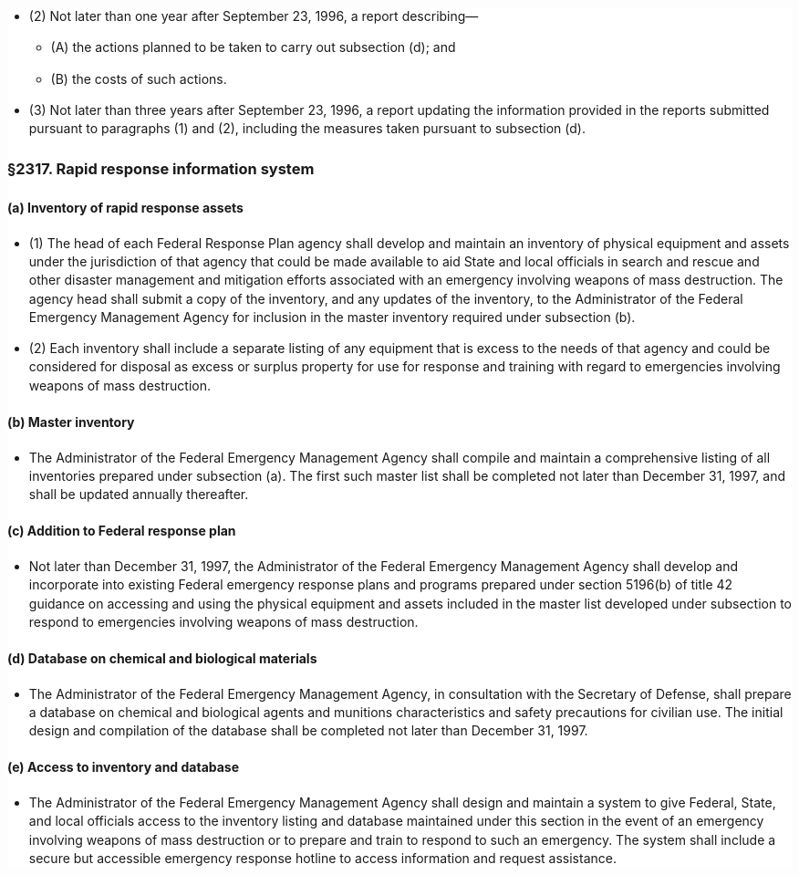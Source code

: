   * (2) Not later than one year after September 23, 1996, a report describing—

    * (A) the actions planned to be taken to carry out subsection (d); and

    * (B) the costs of such actions.


  * (3) Not later than three years after September 23, 1996, a report updating the information provided in the reports submitted pursuant to paragraphs (1) and (2), including the measures taken pursuant to subsection (d).

### §2317. Rapid response information system
#### (a) Inventory of rapid response assets
* (1) The head of each Federal Response Plan agency shall develop and maintain an inventory of physical equipment and assets under the jurisdiction of that agency that could be made available to aid State and local officials in search and rescue and other disaster management and mitigation efforts associated with an emergency involving weapons of mass destruction. The agency head shall submit a copy of the inventory, and any updates of the inventory, to the Administrator of the Federal Emergency Management Agency for inclusion in the master inventory required under subsection (b).

* (2) Each inventory shall include a separate listing of any equipment that is excess to the needs of that agency and could be considered for disposal as excess or surplus property for use for response and training with regard to emergencies involving weapons of mass destruction.

#### (b) Master inventory
* The Administrator of the Federal Emergency Management Agency shall compile and maintain a comprehensive listing of all inventories prepared under subsection (a). The first such master list shall be completed not later than December 31, 1997, and shall be updated annually thereafter.

#### (c) Addition to Federal response plan
* Not later than December 31, 1997, the Administrator of the Federal Emergency Management Agency shall develop and incorporate into existing Federal emergency response plans and programs prepared under section 5196(b) of title 42 guidance on accessing and using the physical equipment and assets included in the master list developed under subsection to respond to emergencies involving weapons of mass destruction.

#### (d) Database on chemical and biological materials
* The Administrator of the Federal Emergency Management Agency, in consultation with the Secretary of Defense, shall prepare a database on chemical and biological agents and munitions characteristics and safety precautions for civilian use. The initial design and compilation of the database shall be completed not later than December 31, 1997.

#### (e) Access to inventory and database
* The Administrator of the Federal Emergency Management Agency shall design and maintain a system to give Federal, State, and local officials access to the inventory listing and database maintained under this section in the event of an emergency involving weapons of mass destruction or to prepare and train to respond to such an emergency. The system shall include a secure but accessible emergency response hotline to access information and request assistance.